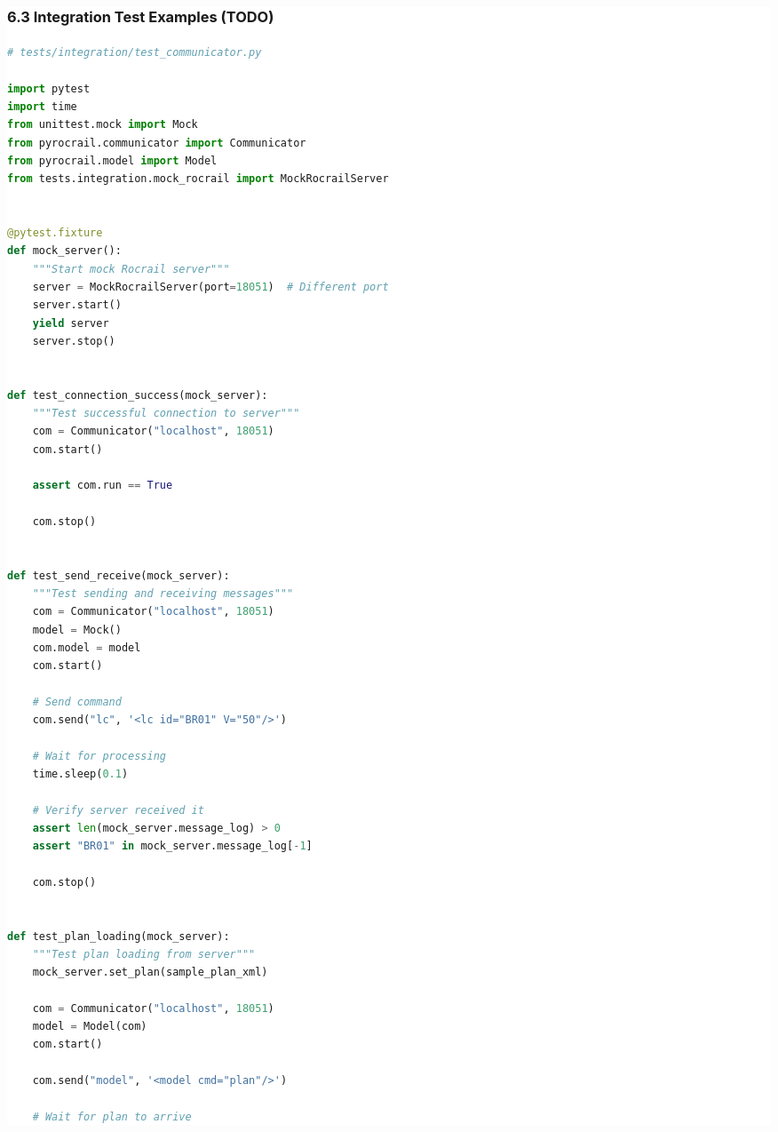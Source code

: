 ### 6.3 Integration Test Examples (TODO)

```python
# tests/integration/test_communicator.py

import pytest
import time
from unittest.mock import Mock
from pyrocrail.communicator import Communicator
from pyrocrail.model import Model
from tests.integration.mock_rocrail import MockRocrailServer


@pytest.fixture
def mock_server():
    """Start mock Rocrail server"""
    server = MockRocrailServer(port=18051)  # Different port
    server.start()
    yield server
    server.stop()


def test_connection_success(mock_server):
    """Test successful connection to server"""
    com = Communicator("localhost", 18051)
    com.start()

    assert com.run == True

    com.stop()


def test_send_receive(mock_server):
    """Test sending and receiving messages"""
    com = Communicator("localhost", 18051)
    model = Mock()
    com.model = model
    com.start()

    # Send command
    com.send("lc", '<lc id="BR01" V="50"/>')

    # Wait for processing
    time.sleep(0.1)

    # Verify server received it
    assert len(mock_server.message_log) > 0
    assert "BR01" in mock_server.message_log[-1]

    com.stop()


def test_plan_loading(mock_server):
    """Test plan loading from server"""
    mock_server.set_plan(sample_plan_xml)

    com = Communicator("localhost", 18051)
    model = Model(com)
    com.start()

    com.send("model", '<model cmd="plan"/>')

    # Wait for plan to arrive
```